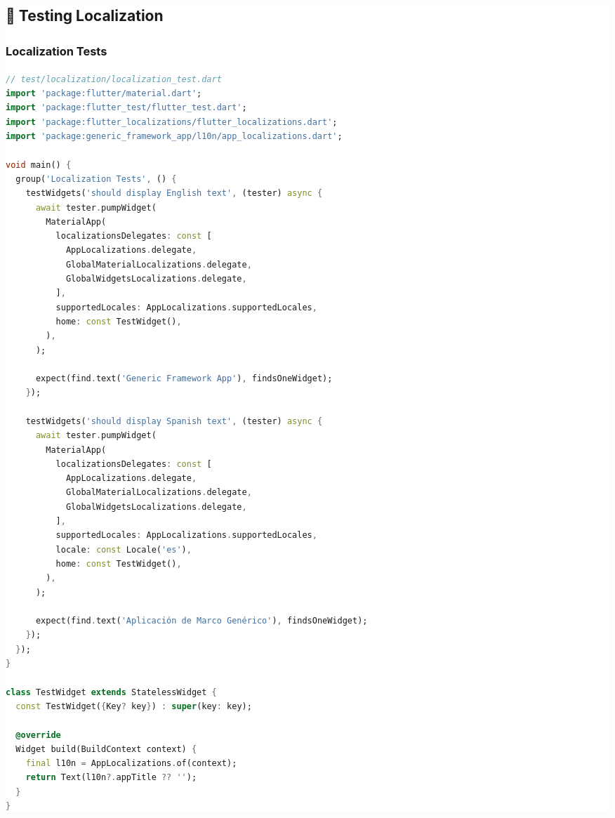 ## 🧪 **Testing Localization**

### **Localization Tests**
```dart
// test/localization/localization_test.dart
import 'package:flutter/material.dart';
import 'package:flutter_test/flutter_test.dart';
import 'package:flutter_localizations/flutter_localizations.dart';
import 'package:generic_framework_app/l10n/app_localizations.dart';

void main() {
  group('Localization Tests', () {
    testWidgets('should display English text', (tester) async {
      await tester.pumpWidget(
        MaterialApp(
          localizationsDelegates: const [
            AppLocalizations.delegate,
            GlobalMaterialLocalizations.delegate,
            GlobalWidgetsLocalizations.delegate,
          ],
          supportedLocales: AppLocalizations.supportedLocales,
          home: const TestWidget(),
        ),
      );
      
      expect(find.text('Generic Framework App'), findsOneWidget);
    });
    
    testWidgets('should display Spanish text', (tester) async {
      await tester.pumpWidget(
        MaterialApp(
          localizationsDelegates: const [
            AppLocalizations.delegate,
            GlobalMaterialLocalizations.delegate,
            GlobalWidgetsLocalizations.delegate,
          ],
          supportedLocales: AppLocalizations.supportedLocales,
          locale: const Locale('es'),
          home: const TestWidget(),
        ),
      );
      
      expect(find.text('Aplicación de Marco Genérico'), findsOneWidget);
    });
  });
}

class TestWidget extends StatelessWidget {
  const TestWidget({Key? key}) : super(key: key);
  
  @override
  Widget build(BuildContext context) {
    final l10n = AppLocalizations.of(context);
    return Text(l10n?.appTitle ?? '');
  }
}
```
